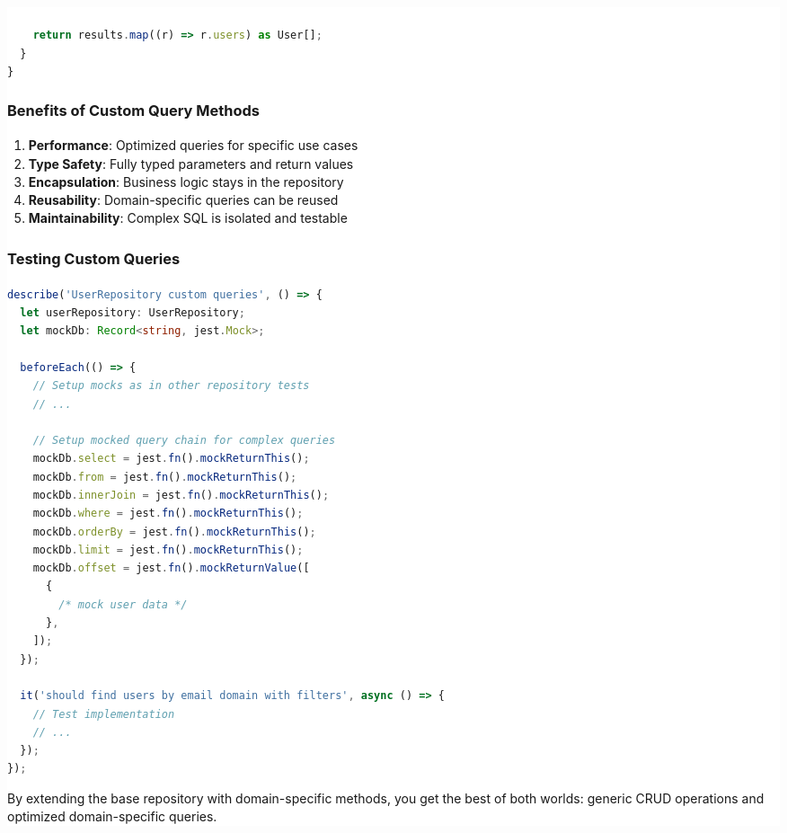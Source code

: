 ```typescript

    return results.map((r) => r.users) as User[];
  }
}
```

### Benefits of Custom Query Methods

1. **Performance**: Optimized queries for specific use cases
2. **Type Safety**: Fully typed parameters and return values
3. **Encapsulation**: Business logic stays in the repository
4. **Reusability**: Domain-specific queries can be reused
5. **Maintainability**: Complex SQL is isolated and testable

### Testing Custom Queries

```typescript
describe('UserRepository custom queries', () => {
  let userRepository: UserRepository;
  let mockDb: Record<string, jest.Mock>;

  beforeEach(() => {
    // Setup mocks as in other repository tests
    // ...

    // Setup mocked query chain for complex queries
    mockDb.select = jest.fn().mockReturnThis();
    mockDb.from = jest.fn().mockReturnThis();
    mockDb.innerJoin = jest.fn().mockReturnThis();
    mockDb.where = jest.fn().mockReturnThis();
    mockDb.orderBy = jest.fn().mockReturnThis();
    mockDb.limit = jest.fn().mockReturnThis();
    mockDb.offset = jest.fn().mockReturnValue([
      {
        /* mock user data */
      },
    ]);
  });

  it('should find users by email domain with filters', async () => {
    // Test implementation
    // ...
  });
});
```

By extending the base repository with domain-specific methods, you get the best of both worlds: generic CRUD operations and optimized domain-specific queries.
